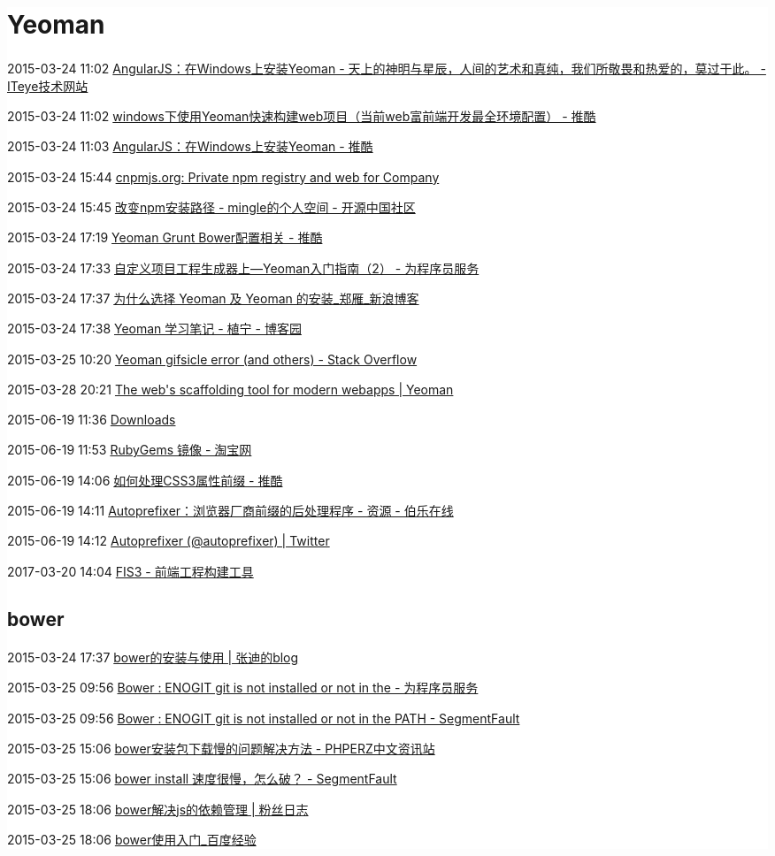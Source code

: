 # Yeoman

2015-03-24 11:02 [AngularJS：在Windows上安装Yeoman - 天上的神明与星辰，人间的艺术和真纯，我们所敬畏和热爱的，莫过于此。 - ITeye技术网站](http://damoqiongqiu.iteye.com/blog/1885371)

2015-03-24 11:02 [windows下使用Yeoman快速构建web项目（当前web富前端开发最全环境配置） - 推酷](http://www.tuicool.com/articles/yqaYne)

2015-03-24 11:03 [AngularJS：在Windows上安装Yeoman - 推酷](http://www.tuicool.com/articles/VJJZza)

2015-03-24 15:44 [cnpmjs.org: Private npm registry and web for Company](http://cnpmjs.org/)

2015-03-24 15:45 [改变npm安装路径 - mingle的个人空间 - 开源中国社区](http://my.oschina.net/u/923974/blog/204002)

2015-03-24 17:19 [Yeoman Grunt Bower配置相关 - 推酷](http://www.tuicool.com/articles/3EnMnq)

2015-03-24 17:33 [自定义项目工程生成器上—Yeoman入门指南（2） - 为程序员服务](http://ju.outofmemory.cn/entry/36121)

2015-03-24 17:37 [为什么选择 Yeoman 及 Yeoman 的安装_郑雁_新浪博客](http://blog.sina.com.cn/s/blog_761dcfc60101dii0.html)

2015-03-24 17:38 [Yeoman 学习笔记 - 植宁 - 博客园](http://www.cnblogs.com/zhining/p/3308277.html)

2015-03-25 10:20 [Yeoman gifsicle error (and others) - Stack Overflow](http://stackoverflow.com/questions/21814592/yeoman-gifsicle-error-and-others?answertab=votes#tab-top)

2015-03-28 20:21 [The web's scaffolding tool for modern webapps | Yeoman](http://yeoman.io/)

2015-06-19 11:36 [Downloads](http://rubyinstaller.org/downloads/)

2015-06-19 11:53 [RubyGems 镜像 - 淘宝网](http://ruby.taobao.org/)

2015-06-19 14:06 [如何处理CSS3属性前缀 - 推酷](http://www.tuicool.com/articles/BRv2Ebn)

2015-06-19 14:11 [Autoprefixer：浏览器厂商前缀的后处理程序 - 资源 - 伯乐在线](http://hao.jobbole.com/autoprefixer/)

2015-06-19 14:12 [Autoprefixer (@autoprefixer) | Twitter](https://twitter.com/autoprefixer)

2017-03-20 14:04 [FIS3 - 前端工程构建工具](http://fis.baidu.com/)

## bower

2015-03-24 17:37 [bower的安装与使用 | 张迪的blog](http://www.storagelab.org.cn/zhangdi/2014/06/11/bower%E7%9A%84%E5%AE%89%E8%A3%85%E4%B8%8E%E4%BD%BF%E7%94%A8/)

2015-03-25 09:56 [Bower : ENOGIT git is not installed or not in the - 为程序员服务](http://ju.outofmemory.cn/entry/113622)

2015-03-25 09:56 [Bower : ENOGIT git is not installed or not in the PATH - SegmentFault](http://segmentfault.com/blog/bh/1190000000535410)

2015-03-25 15:06 [bower安装包下载慢的问题解决方法 - PHPERZ中文资讯站](http://www.phperz.com/article/14/1229/43604.html)

2015-03-25 15:06 [bower install 速度很慢，怎么破？ - SegmentFault](http://segmentfault.com/q/1010000002472112/a-1020000002489785)

2015-03-25 18:06 [bower解决js的依赖管理 | 粉丝日志](http://blog.fens.me/nodejs-bower-intro/)

2015-03-25 18:06 [bower使用入门_百度经验](http://jingyan.baidu.com/article/03b2f78c6bd7c05ea337ae6e.html)
